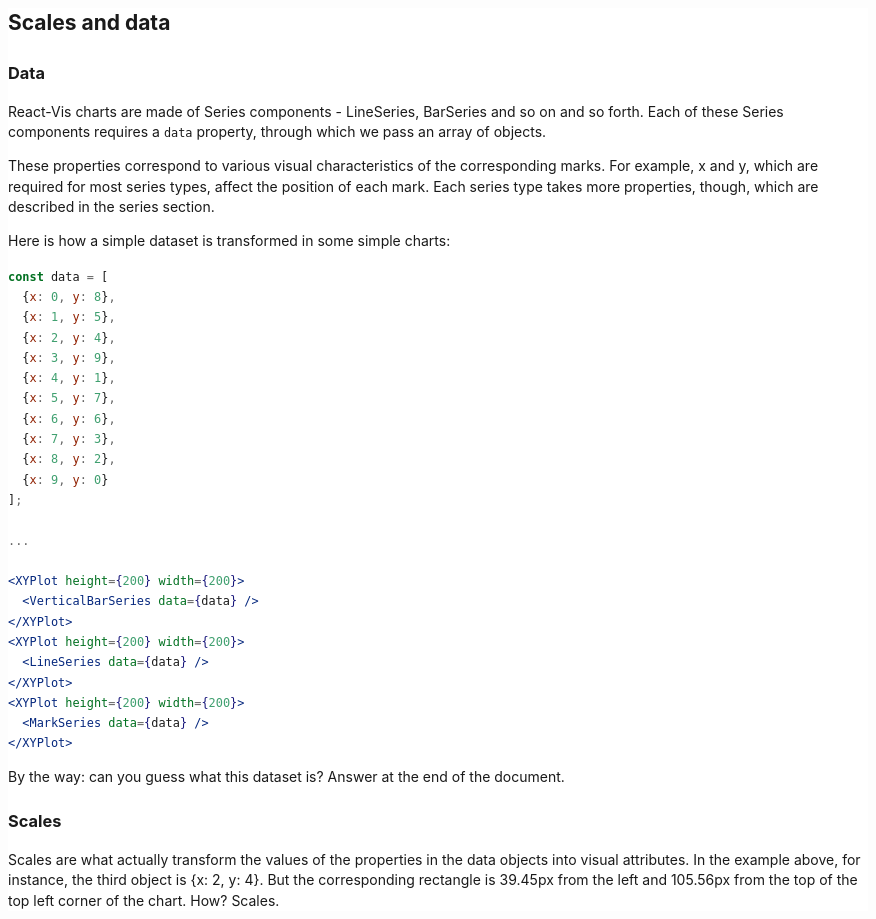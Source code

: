 ## Scales and data

### Data

React-Vis charts are made of Series components - LineSeries, BarSeries and so on
and so forth. Each of these Series components requires a `data` property,
through which we pass an array of objects.

These properties correspond to various visual characteristics of the
corresponding marks. For example, x and y, which are required for most series
types, affect the position of each mark. Each series type takes more properties,
though, which are described in the series section.

Here is how a simple dataset is transformed in some simple charts:



```jsx
const data = [
  {x: 0, y: 8},
  {x: 1, y: 5},
  {x: 2, y: 4},
  {x: 3, y: 9},
  {x: 4, y: 1},
  {x: 5, y: 7},
  {x: 6, y: 6},
  {x: 7, y: 3},
  {x: 8, y: 2},
  {x: 9, y: 0}
];

...

<XYPlot height={200} width={200}>
  <VerticalBarSeries data={data} />
</XYPlot>
<XYPlot height={200} width={200}>
  <LineSeries data={data} />
</XYPlot>
<XYPlot height={200} width={200}>
  <MarkSeries data={data} />
</XYPlot>

```

By the way: can you guess what this dataset is? Answer at the end of the
document.

### Scales

Scales are what actually transform the values of the properties in the data
objects into visual attributes. In the example above, for instance, the third
object is {x: 2, y: 4}. But the corresponding rectangle is 39.45px from the left
and 105.56px from the top of the top left corner of the chart. How? Scales.
